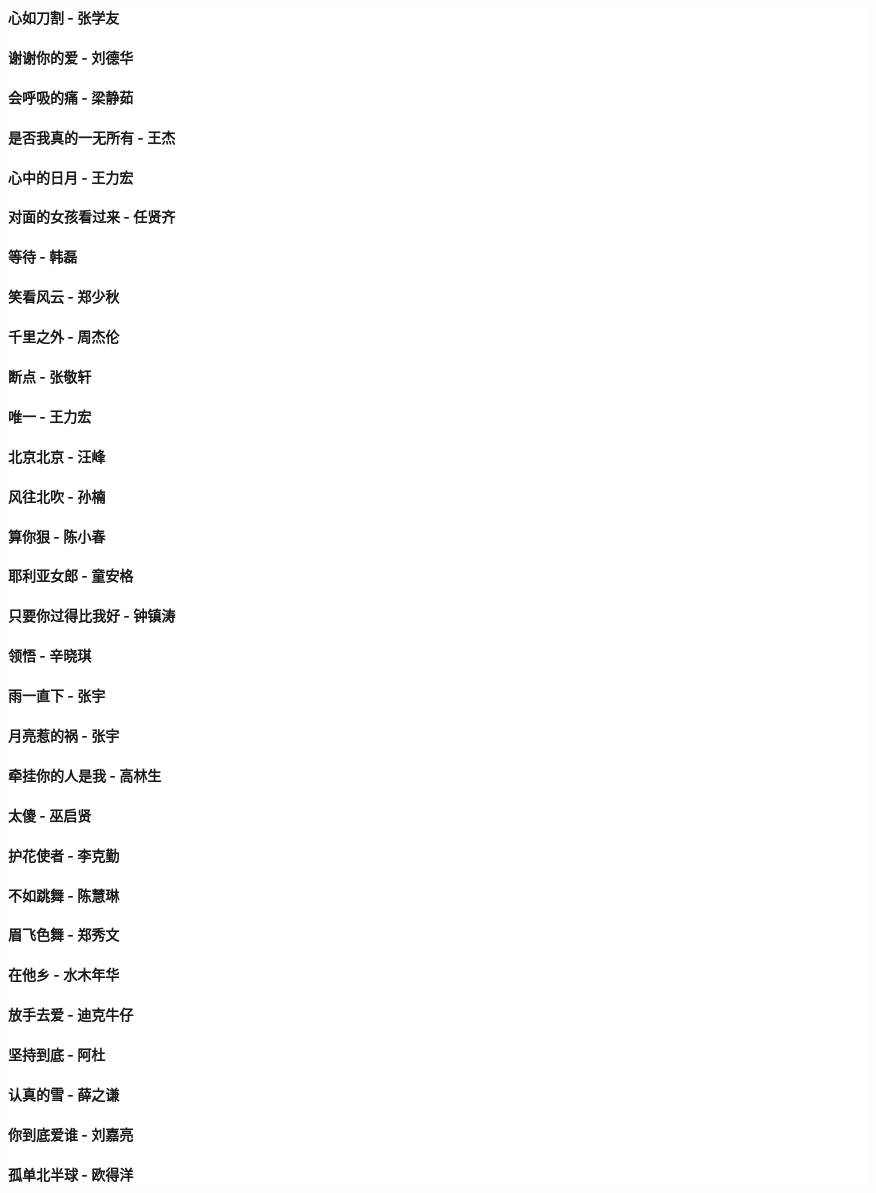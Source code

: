 #### 心如刀割 - 张学友
#### 谢谢你的爱 - 刘德华
#### 会呼吸的痛 - 梁静茹
#### 是否我真的一无所有 - 王杰
#### 心中的日月 - 王力宏
#### 对面的女孩看过来 - 任贤齐
#### 等待 - 韩磊
#### 笑看风云 - 郑少秋
#### 千里之外 - 周杰伦
#### 断点 - 张敬轩
#### 唯一 - 王力宏
#### 北京北京 - 汪峰
#### 风往北吹 - 孙楠
#### 算你狠 - 陈小春
#### 耶利亚女郎 - 童安格
#### 只要你过得比我好 - 钟镇涛
#### 领悟 - 辛晓琪
#### 雨一直下 - 张宇
#### 月亮惹的祸 - 张宇
#### 牵挂你的人是我 - 高林生
#### 太傻 - 巫启贤
#### 护花使者 - 李克勤
#### 不如跳舞 - 陈慧琳
#### 眉飞色舞 - 郑秀文
#### 在他乡 - 水木年华
#### 放手去爱 - 迪克牛仔
#### 坚持到底 - 阿杜
#### 认真的雪 - 薛之谦
#### 你到底爱谁 - 刘嘉亮
#### 孤单北半球 - 欧得洋
